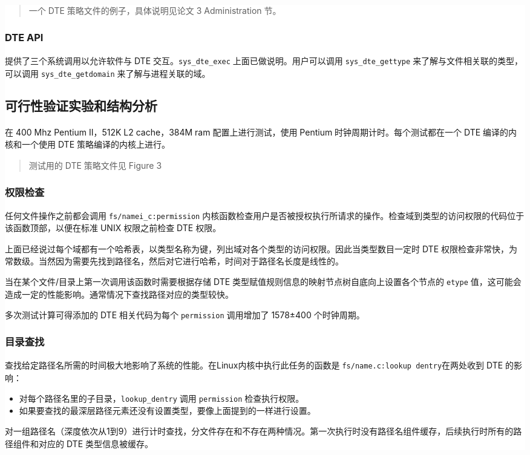 > 一个 DTE 策略文件的例子，具体说明见论文 3 Administration 节。

### DTE API

提供了三个系统调用以允许软件与 DTE 交互。`sys_dte_exec` 上面已做说明。用户可以调用 `sys_dte_gettype` 来了解与文件相关联的类型，可以调用 `sys_dte_getdomain` 来了解与进程关联的域。

## 可行性验证实验和结构分析

在 400 Mhz Pentium Ⅱ，512K L2 cache，384M ram 配置上进行测试，使用 Pentium 时钟周期计时。每个测试都在一个 DTE 编译的内核和一个使用 DTE 策略编译的内核上进行。  

> 测试用的 DTE 策略文件见 Figure 3

### 权限检查

任何文件操作之前都会调用 `fs/namei_c:permission` 内核函数检查用户是否被授权执行所请求的操作。检查域到类型的访问权限的代码位于该函数顶部，以便在标准 UNIX 权限之前检查 DTE 权限。

上面已经说过每个域都有一个哈希表，以类型名称为键，列出域对各个类型的访问权限。因此当类型数目一定时 DTE 权限检查非常快，为常数级。当然因为需要先找到路径名，然后对它进行哈希，时间对于路径名长度是线性的。

当在某个文件/目录上第一次调用该函数时需要根据存储 DTE 类型赋值规则信息的映射节点树自底向上设置各个节点的 `etype` 值，这可能会造成一定的性能影响。通常情况下查找路径对应的类型较快。



多次测试计算可得添加的 DTE 相关代码为每个 `permission` 调用增加了 1578±400 个时钟周期。

### 目录查找

查找给定路径名所需的时间极大地影响了系统的性能。在Linux内核中执行此任务的函数是  `fs/name.c:lookup dentry`在两处收到 DTE 的影响：

- 对每个路径名里的子目录，`lookup_dentry` 调用 `permission` 检查执行权限。
- 如果要查找的最深层路径元素还没有设置类型，要像上面提到的一样进行设置。



对一组路径名（深度依次从1到9）进行计时查找，分文件存在和不存在两种情况。第一次执行时没有路径名组件缓存，后续执行时所有的路径组件和对应的 DTE 类型信息被缓存。
